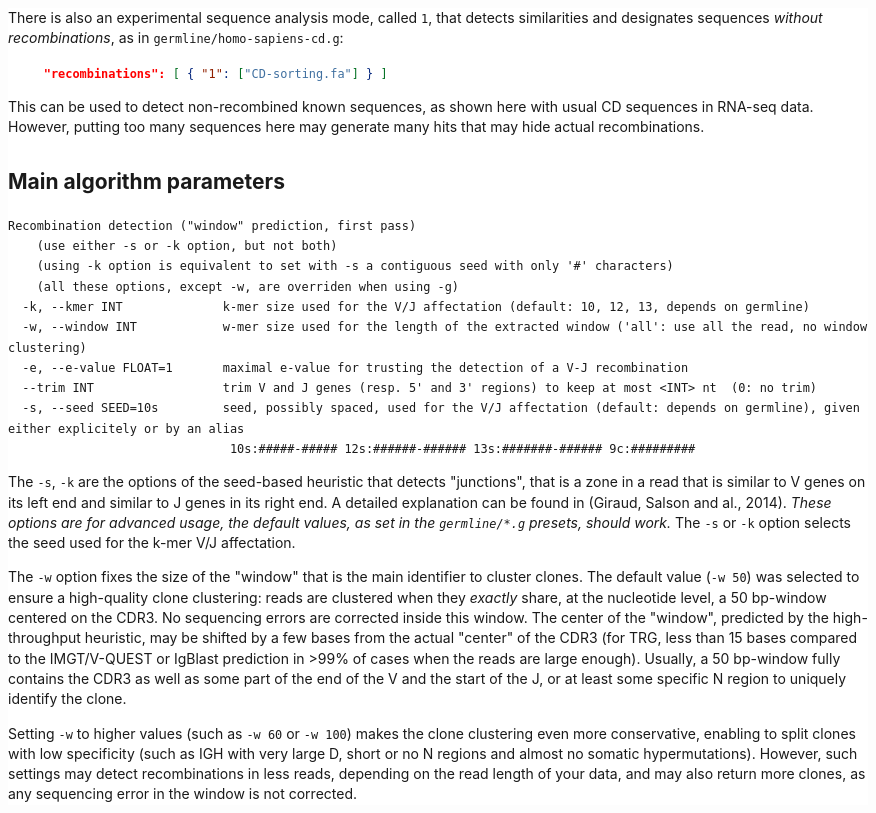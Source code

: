 There is also an experimental sequence analysis mode, called `1`,
that detects similarities and designates sequences *without recombinations*,
as in `germline/homo-sapiens-cd.g`:

```json
     "recombinations": [ { "1": ["CD-sorting.fa"] } ]
```

This can be used to detect non-recombined known sequences,
as shown here with usual CD sequences in RNA-seq data.
However, putting too many sequences here may generate many hits
that may hide actual recombinations.

## Main algorithm parameters

``` diff
Recombination detection ("window" prediction, first pass)
    (use either -s or -k option, but not both)
    (using -k option is equivalent to set with -s a contiguous seed with only '#' characters)
    (all these options, except -w, are overriden when using -g)
  -k, --kmer INT              k-mer size used for the V/J affectation (default: 10, 12, 13, depends on germline)
  -w, --window INT            w-mer size used for the length of the extracted window ('all': use all the read, no window clustering)
  -e, --e-value FLOAT=1       maximal e-value for trusting the detection of a V-J recombination
  --trim INT                  trim V and J genes (resp. 5' and 3' regions) to keep at most <INT> nt  (0: no trim)
  -s, --seed SEED=10s         seed, possibly spaced, used for the V/J affectation (default: depends on germline), given either explicitely or by an alias
                               10s:#####-##### 12s:######-###### 13s:#######-###### 9c:#########
```

The `-s`, `-k` are the options of the seed-based heuristic that detects
"junctions", that is a zone in a read that is similar to V genes on its
left end and similar to J genes in its right end. A detailed
explanation can be found in (Giraud, Salson and al., 2014).
*These options are for advanced usage, the default values, as set in the `germline/*.g` presets, should work.*
The `-s` or `-k` option selects the seed used for the k-mer V/J affectation.

The `-w` option fixes the size of the "window" that is the main
identifier to cluster clones. The default value (`-w 50`) was selected
to ensure a high-quality clone clustering: reads are clustered when
they *exactly* share, at the nucleotide level, a 50 bp-window centered
on the CDR3. No sequencing errors are corrected inside this window.
The center of the "window", predicted by the high-throughput heuristic, may
be shifted by a few bases from the actual "center" of the CDR3 (for TRG,
less than 15 bases compared to the IMGT/V-QUEST or IgBlast prediction
in \>99% of cases when the reads are large enough). Usually, a 50 bp-window
fully contains the CDR3 as well as some part of the end of the V and
the start of the J, or at least some specific N region to uniquely identify the clone.

Setting `-w` to higher values (such as `-w 60` or `-w 100`) makes the clone clustering
even more conservative, enabling to split clones with low specificity (such as IGH with very
large D, short or no N regions and almost no somatic hypermutations). However, such settings
may detect recombinations in less reads, depending on the read length of your data, and may also
return more clones, as any sequencing error in the window is not corrected.
